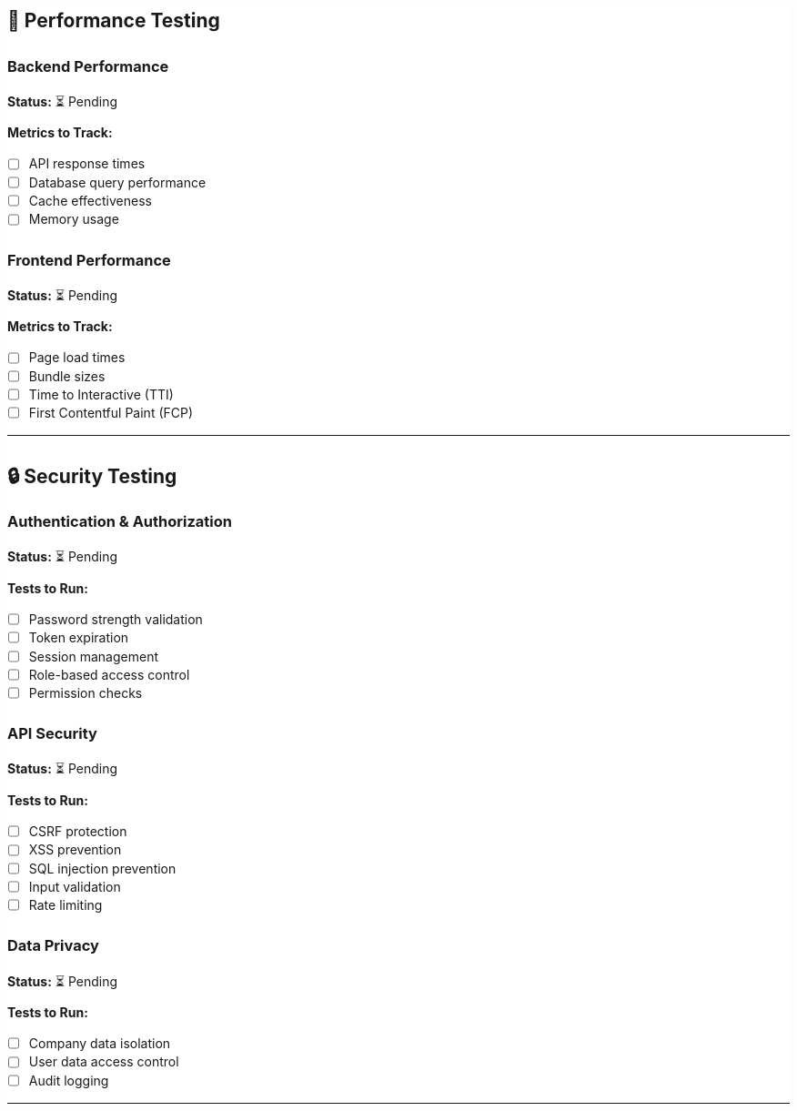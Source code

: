 
## 🚀 Performance Testing

### Backend Performance
**Status:** ⏳ Pending

**Metrics to Track:**
- [ ] API response times
- [ ] Database query performance
- [ ] Cache effectiveness
- [ ] Memory usage

### Frontend Performance
**Status:** ⏳ Pending

**Metrics to Track:**
- [ ] Page load times
- [ ] Bundle sizes
- [ ] Time to Interactive (TTI)
- [ ] First Contentful Paint (FCP)

---

## 🔒 Security Testing

### Authentication & Authorization
**Status:** ⏳ Pending

**Tests to Run:**
- [ ] Password strength validation
- [ ] Token expiration
- [ ] Session management
- [ ] Role-based access control
- [ ] Permission checks

### API Security
**Status:** ⏳ Pending

**Tests to Run:**
- [ ] CSRF protection
- [ ] XSS prevention
- [ ] SQL injection prevention
- [ ] Input validation
- [ ] Rate limiting

### Data Privacy
**Status:** ⏳ Pending

**Tests to Run:**
- [ ] Company data isolation
- [ ] User data access control
- [ ] Audit logging

---